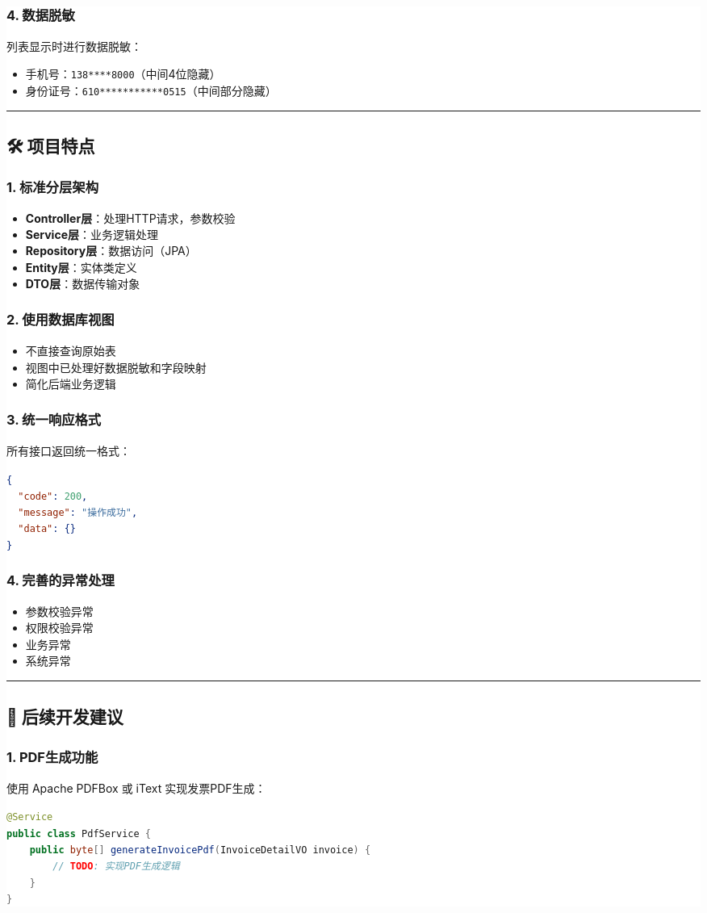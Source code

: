 ### 4. 数据脱敏
列表显示时进行数据脱敏：
- 手机号：`138****8000`（中间4位隐藏）
- 身份证号：`610***********0515`（中间部分隐藏）

---

## 🛠️ 项目特点

### 1. 标准分层架构
- **Controller层**：处理HTTP请求，参数校验
- **Service层**：业务逻辑处理
- **Repository层**：数据访问（JPA）
- **Entity层**：实体类定义
- **DTO层**：数据传输对象

### 2. 使用数据库视图
- 不直接查询原始表
- 视图中已处理好数据脱敏和字段映射
- 简化后端业务逻辑

### 3. 统一响应格式
所有接口返回统一格式：
```json
{
  "code": 200,
  "message": "操作成功",
  "data": {}
}
```

### 4. 完善的异常处理
- 参数校验异常
- 权限校验异常
- 业务异常
- 系统异常

---

## 📝 后续开发建议

### 1. PDF生成功能
使用 Apache PDFBox 或 iText 实现发票PDF生成：
```java
@Service
public class PdfService {
    public byte[] generateInvoicePdf(InvoiceDetailVO invoice) {
        // TODO: 实现PDF生成逻辑
    }
}
```
